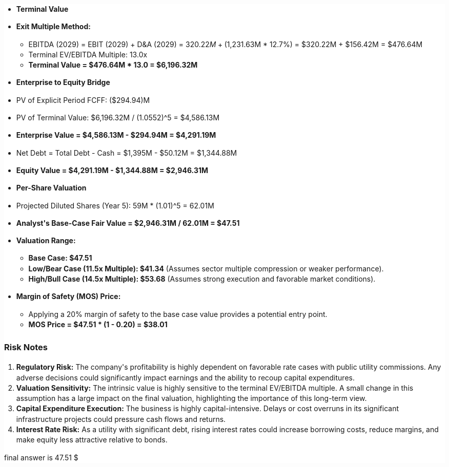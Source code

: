 *   **Terminal Value**

*   **Exit Multiple Method:**
    *   EBITDA (2029) = EBIT (2029) + D&A (2029) = $320.22M + ($1,231.63M * 12.7%) = $320.22M + $156.42M = $476.64M
    *   Terminal EV/EBITDA Multiple: 13.0x
    *   **Terminal Value = $476.64M * 13.0 = $6,196.32M**

*   **Enterprise to Equity Bridge**

*   PV of Explicit Period FCFF: ($294.94)M
*   PV of Terminal Value: $6,196.32M / (1.0552)^5 = $4,586.13M
*   **Enterprise Value = $4,586.13M - $294.94M = $4,291.19M**
*   Net Debt = Total Debt - Cash = $1,395M - $50.12M = $1,344.88M
*   **Equity Value = $4,291.19M - $1,344.88M = $2,946.31M**

*   **Per-Share Valuation**

*   Projected Diluted Shares (Year 5): 59M * (1.01)^5 = 62.01M
*   **Analyst's Base-Case Fair Value = $2,946.31M / 62.01M = $47.51**

*   **Valuation Range:**
    *   **Base Case: $47.51**
    *   **Low/Bear Case (11.5x Multiple): $41.34** (Assumes sector multiple compression or weaker performance).
    *   **High/Bull Case (14.5x Multiple): $53.68** (Assumes strong execution and favorable market conditions).

*   **Margin of Safety (MOS) Price:**
    *   Applying a 20% margin of safety to the base case value provides a potential entry point.
    *   **MOS Price = $47.51 * (1 - 0.20) = $38.01**

### **Risk Notes**

1.  **Regulatory Risk:** The company's profitability is highly dependent on favorable rate cases with public utility commissions. Any adverse decisions could significantly impact earnings and the ability to recoup capital expenditures.
2.  **Valuation Sensitivity:** The intrinsic value is highly sensitive to the terminal EV/EBITDA multiple. A small change in this assumption has a large impact on the final valuation, highlighting the importance of this long-term view.
3.  **Capital Expenditure Execution:** The business is highly capital-intensive. Delays or cost overruns in its significant infrastructure projects could pressure cash flows and returns.
4.  **Interest Rate Risk:** As a utility with significant debt, rising interest rates could increase borrowing costs, reduce margins, and make equity less attractive relative to bonds.

final answer is 47.51 $
